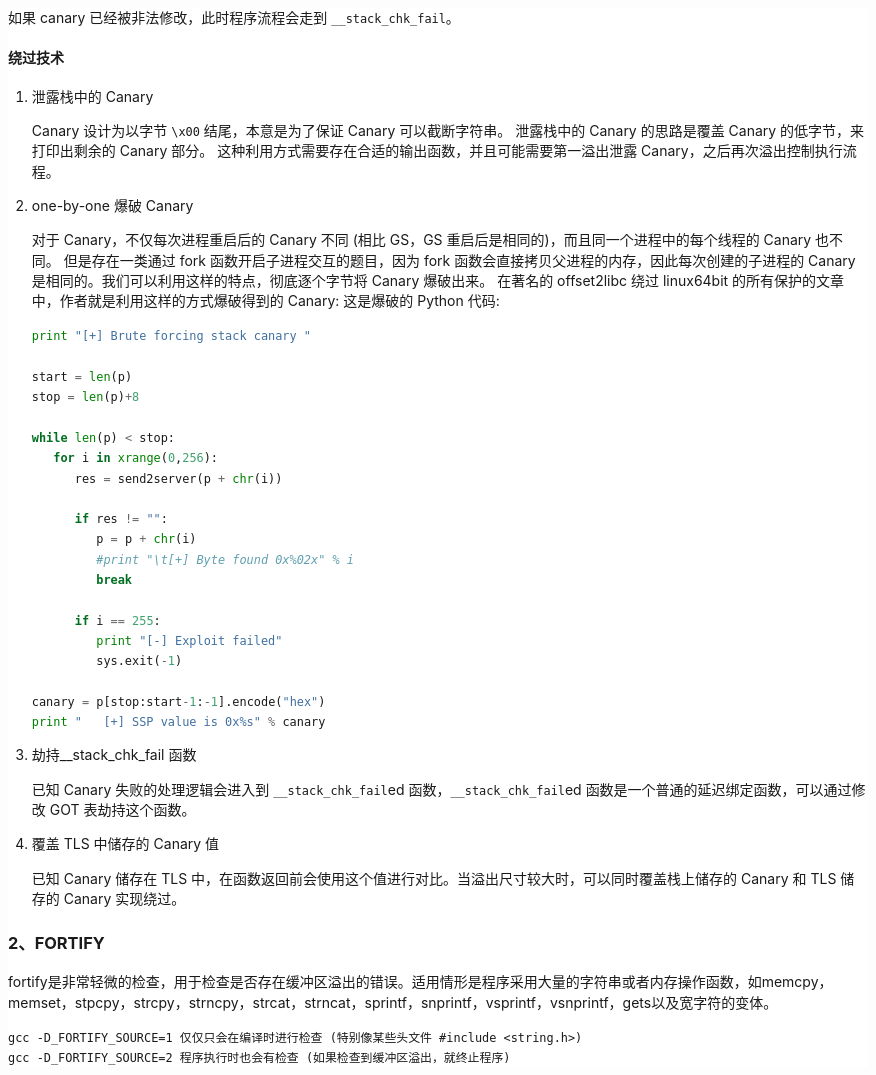  如果 canary 已经被非法修改，此时程序流程会走到 `__stack_chk_fail`。



#### 绕过技术

1. 泄露栈中的 Canary

    Canary 设计为以字节 `\x00` 结尾，本意是为了保证 Canary 可以截断字符串。 泄露栈中的 Canary 的思路是覆盖 Canary 的低字节，来打印出剩余的 Canary 部分。 这种利用方式需要存在合适的输出函数，并且可能需要第一溢出泄露 Canary，之后再次溢出控制执行流程。 

2. one-by-one 爆破 Canary

    对于 Canary，不仅每次进程重启后的 Canary 不同 (相比 GS，GS 重启后是相同的)，而且同一个进程中的每个线程的 Canary 也不同。 但是存在一类通过 fork 函数开启子进程交互的题目，因为 fork 函数会直接拷贝父进程的内存，因此每次创建的子进程的 Canary 是相同的。我们可以利用这样的特点，彻底逐个字节将 Canary 爆破出来。 在著名的 offset2libc 绕过 linux64bit 的所有保护的文章中，作者就是利用这样的方式爆破得到的 Canary: 这是爆破的 Python 代码: 

   ```python
   print "[+] Brute forcing stack canary "
   
   start = len(p)
   stop = len(p)+8
   
   while len(p) < stop:
      for i in xrange(0,256):
         res = send2server(p + chr(i))
   
         if res != "":
            p = p + chr(i)
            #print "\t[+] Byte found 0x%02x" % i
            break
   
         if i == 255:
            print "[-] Exploit failed"
            sys.exit(-1)
            
   canary = p[stop:start-1:-1].encode("hex")
   print "   [+] SSP value is 0x%s" % canary
   ```

3. 劫持__stack_chk_fail 函数

   已知 Canary 失败的处理逻辑会进入到 `__stack_chk_fail`ed 函数，`__stack_chk_fail`ed 函数是一个普通的延迟绑定函数，可以通过修改 GOT 表劫持这个函数。 

4. 覆盖 TLS 中储存的 Canary 值

   已知 Canary 储存在 TLS 中，在函数返回前会使用这个值进行对比。当溢出尺寸较大时，可以同时覆盖栈上储存的 Canary 和 TLS 储存的 Canary 实现绕过。 





### 2、FORTIFY

fortify是非常轻微的检查，用于检查是否存在缓冲区溢出的错误。适用情形是程序采用大量的字符串或者内存操作函数，如memcpy，memset，stpcpy，strcpy，strncpy，strcat，strncat，sprintf，snprintf，vsprintf，vsnprintf，gets以及宽字符的变体。 

```
gcc -D_FORTIFY_SOURCE=1 仅仅只会在编译时进行检查 (特别像某些头文件 #include <string.h>)
gcc -D_FORTIFY_SOURCE=2 程序执行时也会有检查 (如果检查到缓冲区溢出，就终止程序)
```
